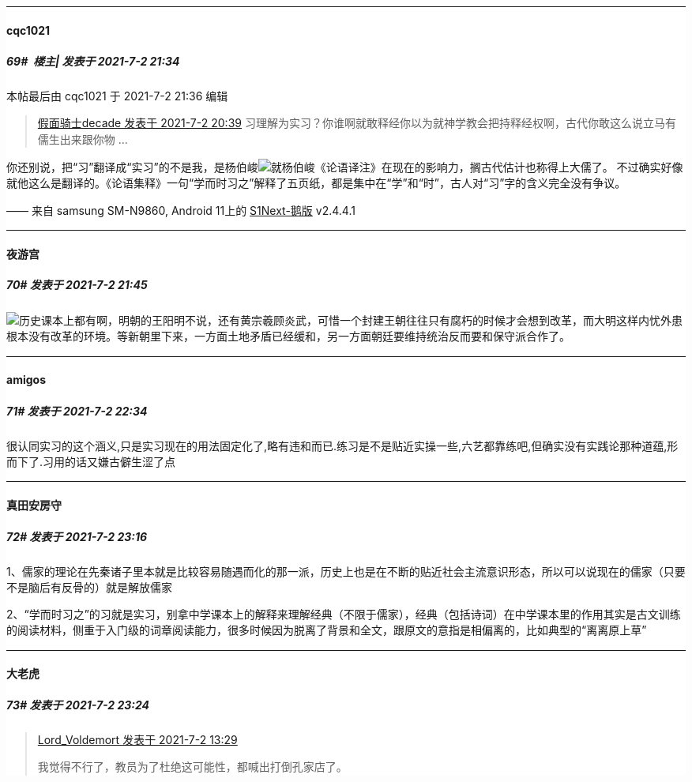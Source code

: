 
*****

####  cqc1021  
##### 69#         楼主| 发表于 2021-7-2 21:34


 本帖最后由 cqc1021 于 2021-7-2 21:36 编辑 
<blockquote><a href="httphttps://bbs.saraba1st.com/2b/forum.php?mod=redirect&amp;goto=findpost&amp;pid=51820096&amp;ptid=2013155" target="_blank">假面骑士decade 发表于 2021-7-2 20:39</a>
习理解为实习？你谁啊就敢释经你以为就神学教会把持释经权啊，古代你敢这么说立马有儒生出来跟你物 ...</blockquote>
你还别说，把“习”翻译成“实习”的不是我，是杨伯峻<img src="https://static.saraba1st.com/image/smiley/face2017/067.png" referrerpolicy="no-referrer">就杨伯峻《论语译注》在现在的影响力，搁古代估计也称得上大儒了。
不过确实好像就他这么是翻译的。《论语集释》一句“学而时习之”解释了五页纸，都是集中在“学”和“时”，古人对“习”字的含义完全没有争议。

—— 来自 samsung SM-N9860, Android 11上的 [S1Next-鹅版](https://github.com/ykrank/S1-Next/releases) v2.4.4.1


*****

####  夜游宫  
##### 70#       发表于 2021-7-2 21:45


<img src="https://static.saraba1st.com/image/smiley/face2017/037.png" referrerpolicy="no-referrer">历史课本上都有啊，明朝的王阳明不说，还有黄宗羲顾炎武，可惜一个封建王朝往往只有腐朽的时候才会想到改革，而大明这样内忧外患根本没有改革的环境。等新朝里下来，一方面土地矛盾已经缓和，另一方面朝廷要维持统治反而要和保守派合作了。


*****

####  amigos  
##### 71#       发表于 2021-7-2 22:34


很认同实习的这个涵义,只是实习现在的用法固定化了,略有违和而已.练习是不是贴近实操一些,六艺都靠练吧,但确实没有实践论那种道蕴,形而下了.习用的话又嫌古僻生涩了点


*****

####  真田安房守  
##### 72#       发表于 2021-7-2 23:16


1、儒家的理论在先秦诸子里本就是比较容易随遇而化的那一派，历史上也是在不断的贴近社会主流意识形态，所以可以说现在的儒家（只要不是脑后有反骨的）就是解放儒家

2、“学而时习之”的习就是实习，别拿中学课本上的解释来理解经典（不限于儒家），经典（包括诗词）在中学课本里的作用其实是古文训练的阅读材料，侧重于入门级的词章阅读能力，很多时候因为脱离了背景和全文，跟原文的意指是相偏离的，比如典型的“离离原上草”


*****

####  大老虎  
##### 73#       发表于 2021-7-2 23:24


<blockquote><a href="httphttps://bbs.saraba1st.com/2b/forum.php?mod=redirect&amp;goto=findpost&amp;pid=51815144&amp;ptid=2013155" target="_blank">Lord_Voldemort 发表于 2021-7-2 13:29</a>

我觉得不行了，教员为了杜绝这可能性，都喊出打倒孔家店了。
